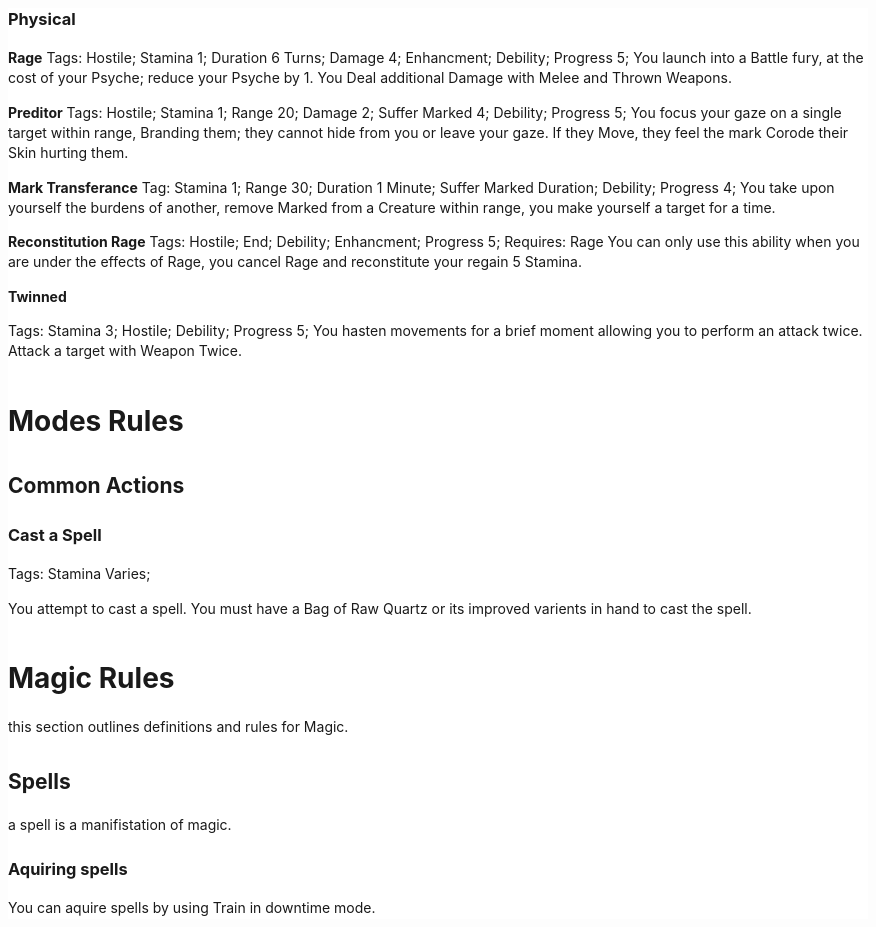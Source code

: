 ### Physical

**Rage**
Tags: Hostile; Stamina 1; Duration 6 Turns; Damage 4; Enhancment; Debility; Progress 5;
You launch into a Battle fury, at the cost of your Psyche; reduce your Psyche by 1. You Deal
additional Damage with Melee and Thrown Weapons.

**Preditor**
Tags: Hostile; Stamina 1; Range 20; Damage 2; Suffer Marked 4; Debility; Progress 5;
You focus your gaze on a single target within range, Branding them; they cannot hide from you or
leave your gaze. If they Move, they feel the mark Corode their Skin hurting them.

**Mark Transferance**
Tag: Stamina 1; Range 30; Duration 1 Minute; Suffer Marked Duration; Debility; Progress 4;
You take upon yourself the burdens of another, remove Marked from a Creature within range, you
make yourself a target for a time.

**Reconstitution Rage**
Tags: Hostile; End; Debility; Enhancment; Progress 5;
Requires: Rage
You can only use this ability when you are under the effects of Rage, you cancel Rage and
reconstitute your regain 5 Stamina.

**Twinned**

Tags: Stamina 3; Hostile; Debility; Progress 5;
You hasten movements for a brief moment allowing you to perform an attack twice. Attack a target
with Weapon Twice.


# Modes Rules

## Common Actions

### Cast a Spell

Tags: Stamina Varies;

You attempt to cast a spell. You must have a Bag of Raw Quartz or its improved varients in hand to
cast the spell.

# Magic Rules

this section outlines definitions and rules for Magic.

## Spells

a spell is a manifistation of magic. 

### Aquiring spells

You can aquire spells by using Train in downtime mode.
